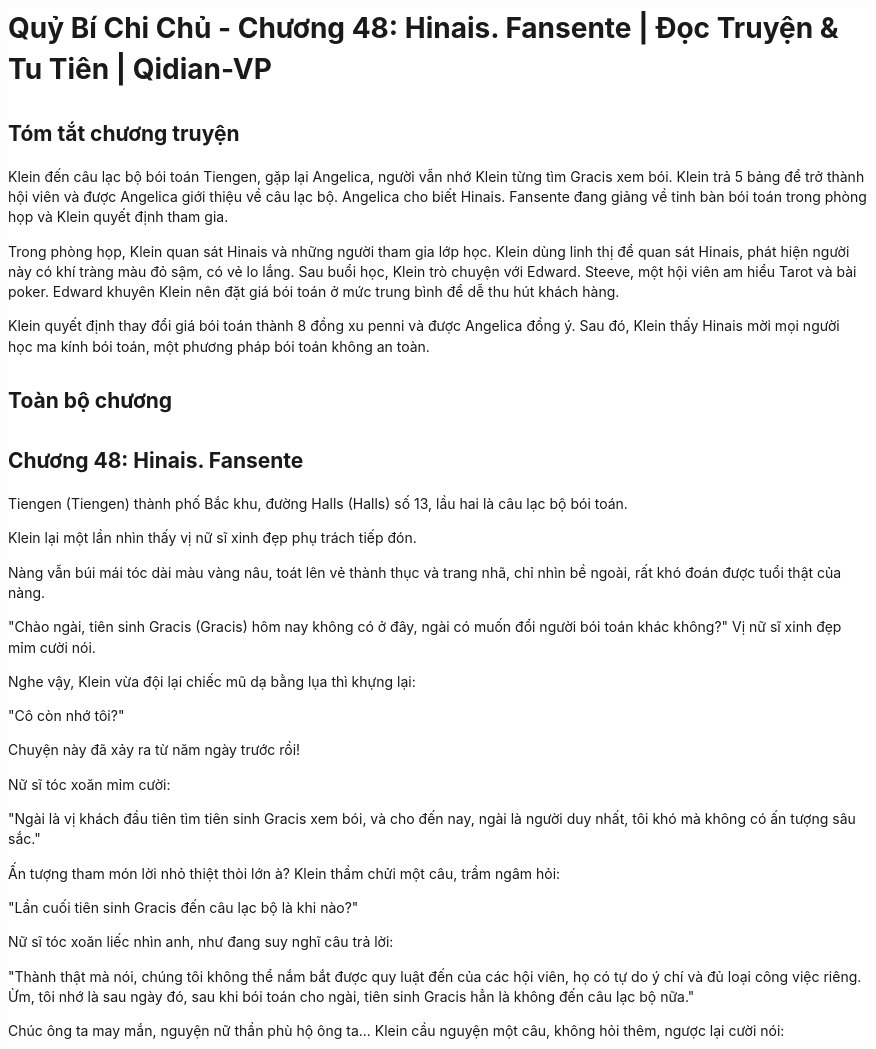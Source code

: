 # Quỷ Bí Chi Chủ - Chương 48: Hinais. Fansente | Đọc Truyện & Tu Tiên | Qidian-VP



## Tóm tắt chương truyện

Klein đến câu lạc bộ bói toán Tiengen, gặp lại Angelica, người vẫn nhớ Klein từng tìm Gracis xem bói. Klein trả 5 bảng để trở thành hội viên và được Angelica giới thiệu về câu lạc bộ. Angelica cho biết Hinais. Fansente đang giảng về tinh bàn bói toán trong phòng họp và Klein quyết định tham gia.

Trong phòng họp, Klein quan sát Hinais và những người tham gia lớp học. Klein dùng linh thị để quan sát Hinais, phát hiện người này có khí tràng màu đỏ sậm, có vẻ lo lắng. Sau buổi học, Klein trò chuyện với Edward. Steeve, một hội viên am hiểu Tarot và bài poker. Edward khuyên Klein nên đặt giá bói toán ở mức trung bình để dễ thu hút khách hàng.

Klein quyết định thay đổi giá bói toán thành 8 đồng xu penni và được Angelica đồng ý. Sau đó, Klein thấy Hinais mời mọi người học ma kính bói toán, một phương pháp bói toán không an toàn.


## Toàn bộ chương

## Chương 48: Hinais. Fansente

Tiengen (Tiengen) thành phố Bắc khu, đường Halls (Halls) số 13, lầu hai là câu lạc bộ bói toán.

Klein lại một lần nhìn thấy vị nữ sĩ xinh đẹp phụ trách tiếp đón.

Nàng vẫn búi mái tóc dài màu vàng nâu, toát lên vẻ thành thục và trang nhã, chỉ nhìn bề ngoài, rất khó đoán được tuổi thật của nàng.

"Chào ngài, tiên sinh Gracis (Gracis) hôm nay không có ở đây, ngài có muốn đổi người bói toán khác không?" Vị nữ sĩ xinh đẹp mỉm cười nói.

Nghe vậy, Klein vừa đội lại chiếc mũ dạ bằng lụa thì khựng lại:

"Cô còn nhớ tôi?"

Chuyện này đã xảy ra từ năm ngày trước rồi!

Nữ sĩ tóc xoăn mỉm cười:

"Ngài là vị khách đầu tiên tìm tiên sinh Gracis xem bói, và cho đến nay, ngài là người duy nhất, tôi khó mà không có ấn tượng sâu sắc."

Ấn tượng tham món lời nhỏ thiệt thòi lớn à? Klein thầm chửi một câu, trầm ngâm hỏi:

"Lần cuối tiên sinh Gracis đến câu lạc bộ là khi nào?"

Nữ sĩ tóc xoăn liếc nhìn anh, như đang suy nghĩ câu trả lời:

"Thành thật mà nói, chúng tôi không thể nắm bắt được quy luật đến của các hội viên, họ có tự do ý chí và đủ loại công việc riêng. Ừm, tôi nhớ là sau ngày đó, sau khi bói toán cho ngài, tiên sinh Gracis hẳn là không đến câu lạc bộ nữa."

Chúc ông ta may mắn, nguyện nữ thần phù hộ ông ta... Klein cầu nguyện một câu, không hỏi thêm, ngược lại cười nói:
